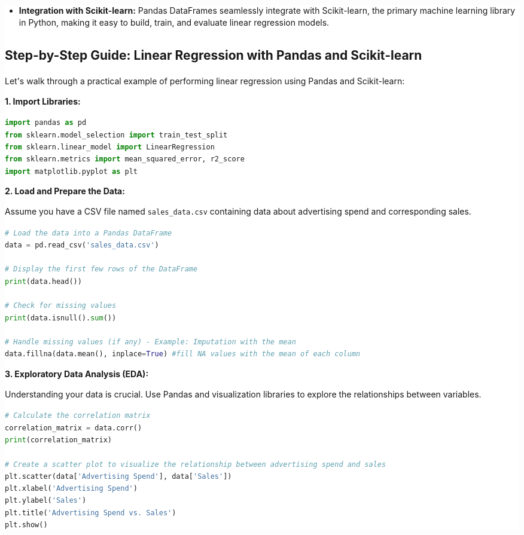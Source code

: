 *   **Integration with Scikit-learn:** Pandas DataFrames seamlessly integrate with Scikit-learn, the primary machine learning library in Python, making it easy to build, train, and evaluate linear regression models.

## Step-by-Step Guide: Linear Regression with Pandas and Scikit-learn

Let's walk through a practical example of performing linear regression using Pandas and Scikit-learn:

**1. Import Libraries:**

```python
import pandas as pd
from sklearn.model_selection import train_test_split
from sklearn.linear_model import LinearRegression
from sklearn.metrics import mean_squared_error, r2_score
import matplotlib.pyplot as plt
```

**2. Load and Prepare the Data:**

Assume you have a CSV file named `sales_data.csv` containing data about advertising spend and corresponding sales.

```python
# Load the data into a Pandas DataFrame
data = pd.read_csv('sales_data.csv')

# Display the first few rows of the DataFrame
print(data.head())

# Check for missing values
print(data.isnull().sum())

# Handle missing values (if any) - Example: Imputation with the mean
data.fillna(data.mean(), inplace=True) #fill NA values with the mean of each column
```

**3. Exploratory Data Analysis (EDA):**

Understanding your data is crucial. Use Pandas and visualization libraries to explore the relationships between variables.

```python
# Calculate the correlation matrix
correlation_matrix = data.corr()
print(correlation_matrix)

# Create a scatter plot to visualize the relationship between advertising spend and sales
plt.scatter(data['Advertising Spend'], data['Sales'])
plt.xlabel('Advertising Spend')
plt.ylabel('Sales')
plt.title('Advertising Spend vs. Sales')
plt.show()
```
